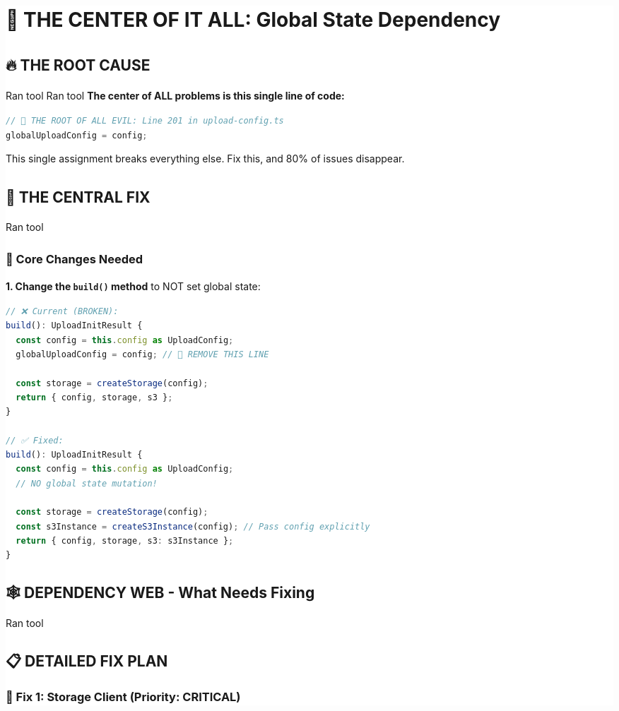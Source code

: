 # 🎯 **THE CENTER OF IT ALL: Global State Dependency**

## **🔥 THE ROOT CAUSE**

Ran tool
Ran tool
**The center of ALL problems is this single line of code:**

```typescript
// 🚨 THE ROOT OF ALL EVIL: Line 201 in upload-config.ts
globalUploadConfig = config;
```

This single assignment breaks everything else. Fix this, and 80% of issues disappear.

## **🎯 THE CENTRAL FIX**

Ran tool

### **🔧 Core Changes Needed**

**1. Change the `build()` method** to NOT set global state:

```typescript
// ❌ Current (BROKEN):
build(): UploadInitResult {
  const config = this.config as UploadConfig;
  globalUploadConfig = config; // 🚨 REMOVE THIS LINE
  
  const storage = createStorage(config);
  return { config, storage, s3 };
}

// ✅ Fixed:
build(): UploadInitResult {
  const config = this.config as UploadConfig;
  // NO global state mutation!
  
  const storage = createStorage(config);
  const s3Instance = createS3Instance(config); // Pass config explicitly
  return { config, storage, s3: s3Instance };
}
```

## **🕸️ DEPENDENCY WEB - What Needs Fixing**

Ran tool

## **📋 DETAILED FIX PLAN**

### **🎯 Fix 1: Storage Client (Priority: CRITICAL)**

